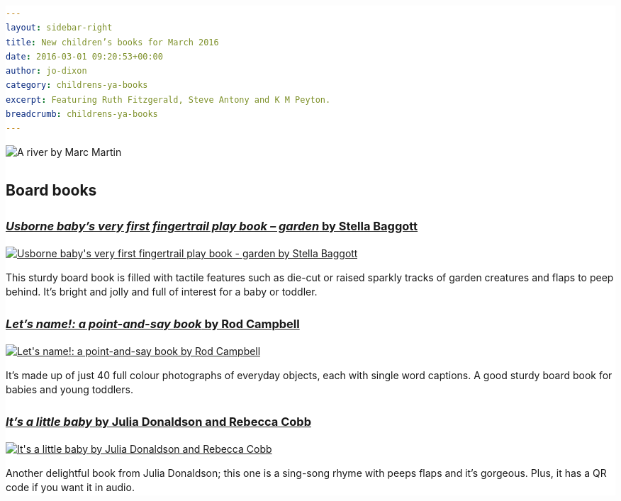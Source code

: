 ```yaml
---
layout: sidebar-right
title: New children’s books for March 2016
date: 2016-03-01 09:20:53+00:00
author: jo-dixon
category: childrens-ya-books
excerpt: Featuring Ruth Fitzgerald, Steve Antony and K M Peyton.
breadcrumb: childrens-ya-books
---
```

![A river by Marc Martin](/images/featured/featured-a-river.jpg)

## Board books

### [<cite>Usborne baby&#8217;s very first fingertrail play book &#8211; garden</cite> by Stella Baggott](https://suffolk.spydus.co.uk/cgi-bin/spydus.exe/ENQ/OPAC/BIBENQ/4696822?QRY=CTIBIB%3C%20IRN(57017364)&QRYTEXT=Usborne%20baby%27s%20very%20first%20fingertrail%20play%20book%20-%20garden)

[![Usborne baby's very first fingertrail play book - garden by Stella Baggott](/images/article/usborne-babys-very-first-fingertrail-play-book-garden.jpg)](https://suffolk.spydus.co.uk/cgi-bin/spydus.exe/ENQ/OPAC/BIBENQ/4696822?QRY=CTIBIB%3C%20IRN(57017364)&QRYTEXT=Usborne%20baby%27s%20very%20first%20fingertrail%20play%20book%20-%20garden)

This sturdy board book is filled with tactile features such as die-cut or raised sparkly tracks of garden creatures and flaps to peep behind. It’s bright and jolly and full of interest for a baby or toddler.

### [<cite>Let&#8217;s name!: a point-and-say book</cite> by Rod Campbell](https://suffolk.spydus.co.uk/cgi-bin/spydus.exe/ENQ/OPAC/BIBENQ/4698752?QRY=CTIBIB%3C%20IRN(61597299)&QRYTEXT=Let%27s%20name!%20%3A%20a%20point-and-say%20book)

[![Let's name!: a point-and-say book by Rod Campbell](/images/article/lets-name-a-point-and-say-book.jpg)](https://suffolk.spydus.co.uk/cgi-bin/spydus.exe/ENQ/OPAC/BIBENQ/4698752?QRY=CTIBIB%3C%20IRN(61597299)&QRYTEXT=Let%27s%20name!%20%3A%20a%20point-and-say%20book)

It’s made up of just 40 full colour photographs of everyday objects, each with single word captions. A good sturdy board book for babies and young toddlers.

### [<cite>It&#8217;s a little baby</cite> by Julia Donaldson and Rebecca Cobb](https://suffolk.spydus.co.uk/cgi-bin/spydus.exe/ENQ/OPAC/BIBENQ/4704015?QRY=CTIBIB%3C%20IRN(57962342)&QRYTEXT=It%27s%20a%20little%20baby)

[![It's a little baby by Julia Donaldson and Rebecca Cobb](/images/article/its-a-little-baby.jpg)](https://suffolk.spydus.co.uk/cgi-bin/spydus.exe/ENQ/OPAC/BIBENQ/4704015?QRY=CTIBIB%3C%20IRN(57962342)&QRYTEXT=It%27s%20a%20little%20baby)

Another delightful book from Julia Donaldson; this one is a sing-song rhyme with peeps flaps and it&#8217;s gorgeous. Plus, it has a QR code if you want it in audio.
